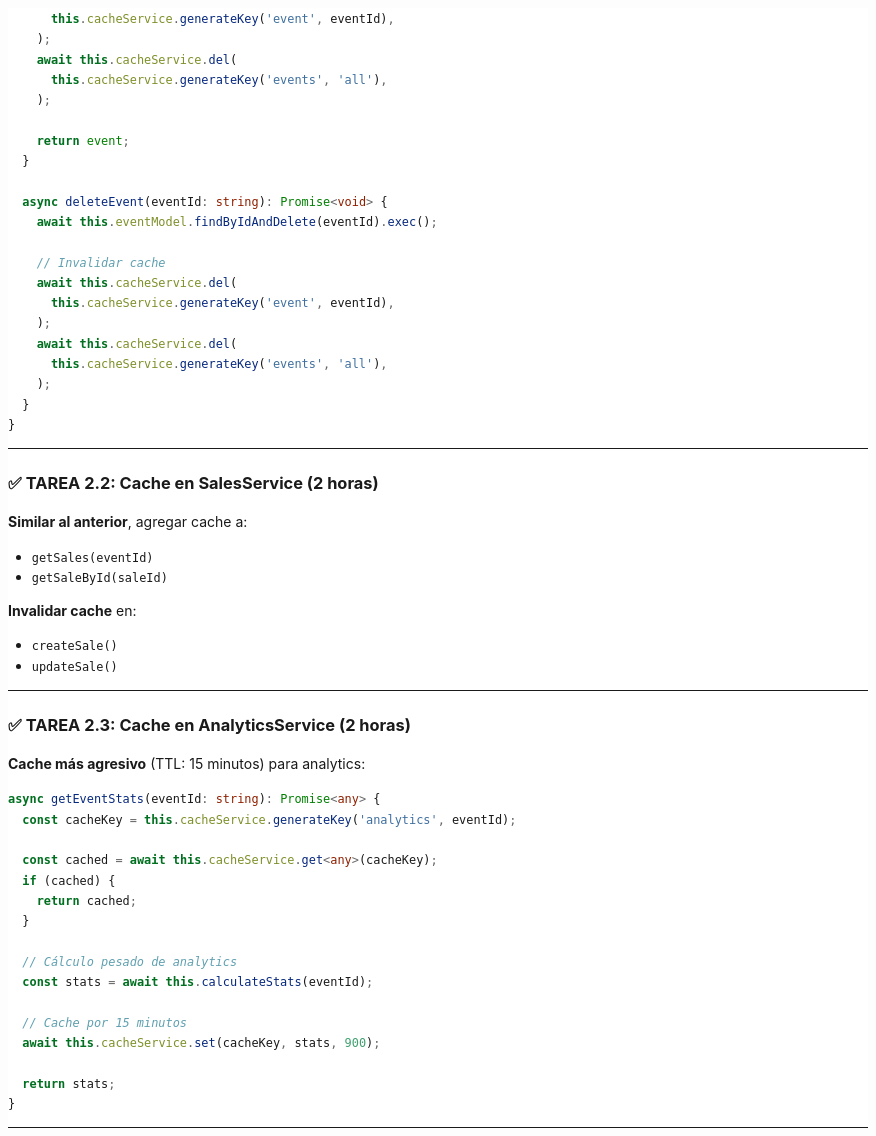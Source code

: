 ```typescript
      this.cacheService.generateKey('event', eventId),
    );
    await this.cacheService.del(
      this.cacheService.generateKey('events', 'all'),
    );

    return event;
  }

  async deleteEvent(eventId: string): Promise<void> {
    await this.eventModel.findByIdAndDelete(eventId).exec();

    // Invalidar cache
    await this.cacheService.del(
      this.cacheService.generateKey('event', eventId),
    );
    await this.cacheService.del(
      this.cacheService.generateKey('events', 'all'),
    );
  }
}
```

---

### ✅ TAREA 2.2: Cache en SalesService (2 horas)

**Similar al anterior**, agregar cache a:
- `getSales(eventId)`
- `getSaleById(saleId)`

**Invalidar cache** en:
- `createSale()`
- `updateSale()`

---

### ✅ TAREA 2.3: Cache en AnalyticsService (2 horas)

**Cache más agresivo** (TTL: 15 minutos) para analytics:

```typescript
async getEventStats(eventId: string): Promise<any> {
  const cacheKey = this.cacheService.generateKey('analytics', eventId);

  const cached = await this.cacheService.get<any>(cacheKey);
  if (cached) {
    return cached;
  }

  // Cálculo pesado de analytics
  const stats = await this.calculateStats(eventId);

  // Cache por 15 minutos
  await this.cacheService.set(cacheKey, stats, 900);

  return stats;
}
```

---